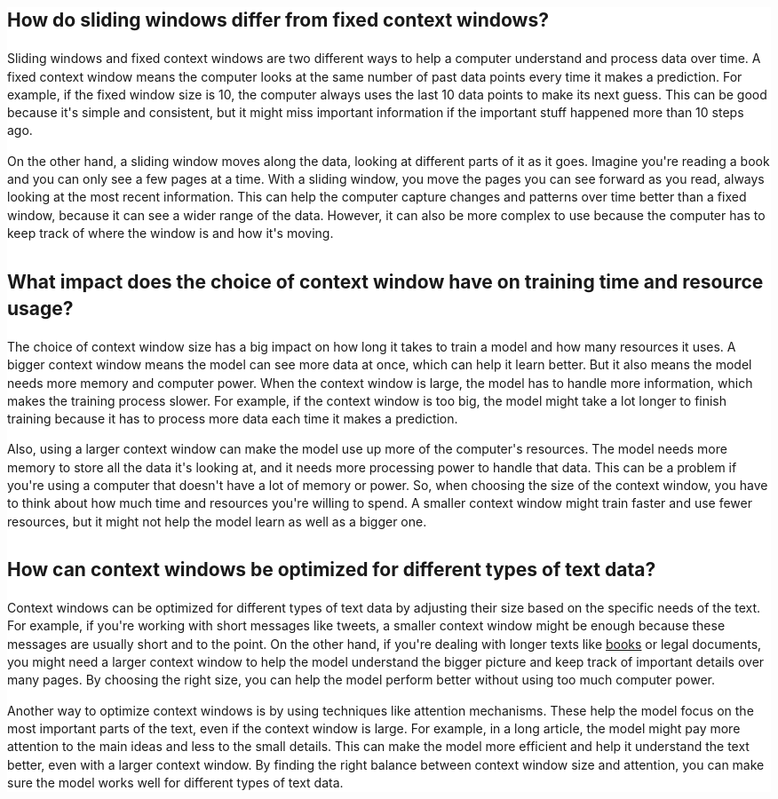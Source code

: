 ## How do sliding windows differ from fixed context windows?

Sliding windows and fixed context windows are two different ways to help a computer understand and process data over time. A fixed context window means the computer looks at the same number of past data points every time it makes a prediction. For example, if the fixed window size is 10, the computer always uses the last 10 data points to make its next guess. This can be good because it's simple and consistent, but it might miss important information if the important stuff happened more than 10 steps ago.

On the other hand, a sliding window moves along the data, looking at different parts of it as it goes. Imagine you're reading a book and you can only see a few pages at a time. With a sliding window, you move the pages you can see forward as you read, always looking at the most recent information. This can help the computer capture changes and patterns over time better than a fixed window, because it can see a wider range of the data. However, it can also be more complex to use because the computer has to keep track of where the window is and how it's moving.

## What impact does the choice of context window have on training time and resource usage?

The choice of context window size has a big impact on how long it takes to train a model and how many resources it uses. A bigger context window means the model can see more data at once, which can help it learn better. But it also means the model needs more memory and computer power. When the context window is large, the model has to handle more information, which makes the training process slower. For example, if the context window is too big, the model might take a lot longer to finish training because it has to process more data each time it makes a prediction.

Also, using a larger context window can make the model use up more of the computer's resources. The model needs more memory to store all the data it's looking at, and it needs more processing power to handle that data. This can be a problem if you're using a computer that doesn't have a lot of memory or power. So, when choosing the size of the context window, you have to think about how much time and resources you're willing to spend. A smaller context window might train faster and use fewer resources, but it might not help the model learn as well as a bigger one.

## How can context windows be optimized for different types of text data?

Context windows can be optimized for different types of text data by adjusting their size based on the specific needs of the text. For example, if you're working with short messages like tweets, a smaller context window might be enough because these messages are usually short and to the point. On the other hand, if you're dealing with longer texts like [books](/wiki/algo-trading-books) or legal documents, you might need a larger context window to help the model understand the bigger picture and keep track of important details over many pages. By choosing the right size, you can help the model perform better without using too much computer power.

Another way to optimize context windows is by using techniques like attention mechanisms. These help the model focus on the most important parts of the text, even if the context window is large. For example, in a long article, the model might pay more attention to the main ideas and less to the small details. This can make the model more efficient and help it understand the text better, even with a larger context window. By finding the right balance between context window size and attention, you can make sure the model works well for different types of text data.
